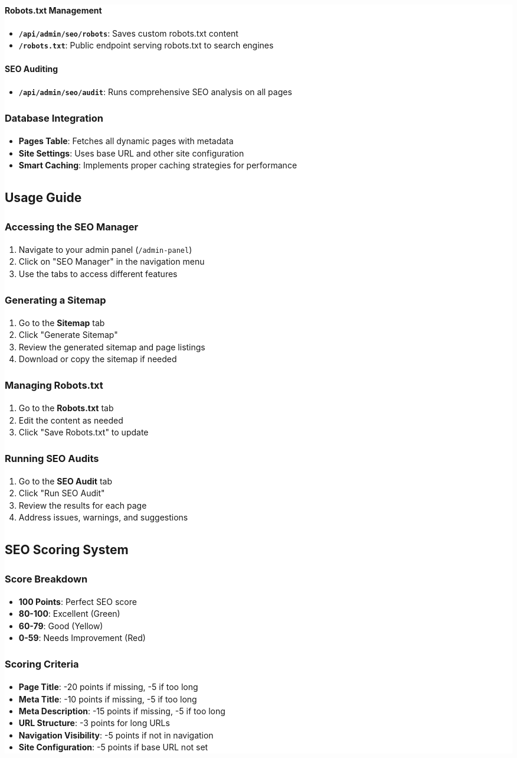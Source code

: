 #### Robots.txt Management
- **`/api/admin/seo/robots`**: Saves custom robots.txt content
- **`/robots.txt`**: Public endpoint serving robots.txt to search engines

#### SEO Auditing
- **`/api/admin/seo/audit`**: Runs comprehensive SEO analysis on all pages

### Database Integration
- **Pages Table**: Fetches all dynamic pages with metadata
- **Site Settings**: Uses base URL and other site configuration
- **Smart Caching**: Implements proper caching strategies for performance

## Usage Guide

### Accessing the SEO Manager
1. Navigate to your admin panel (`/admin-panel`)
2. Click on "SEO Manager" in the navigation menu
3. Use the tabs to access different features

### Generating a Sitemap
1. Go to the **Sitemap** tab
2. Click "Generate Sitemap"
3. Review the generated sitemap and page listings
4. Download or copy the sitemap if needed

### Managing Robots.txt
1. Go to the **Robots.txt** tab
2. Edit the content as needed
3. Click "Save Robots.txt" to update

### Running SEO Audits
1. Go to the **SEO Audit** tab
2. Click "Run SEO Audit"
3. Review the results for each page
4. Address issues, warnings, and suggestions

## SEO Scoring System

### Score Breakdown
- **100 Points**: Perfect SEO score
- **80-100**: Excellent (Green)
- **60-79**: Good (Yellow) 
- **0-59**: Needs Improvement (Red)

### Scoring Criteria
- **Page Title**: -20 points if missing, -5 if too long
- **Meta Title**: -10 points if missing, -5 if too long
- **Meta Description**: -15 points if missing, -5 if too long
- **URL Structure**: -3 points for long URLs
- **Navigation Visibility**: -5 points if not in navigation
- **Site Configuration**: -5 points if base URL not set
